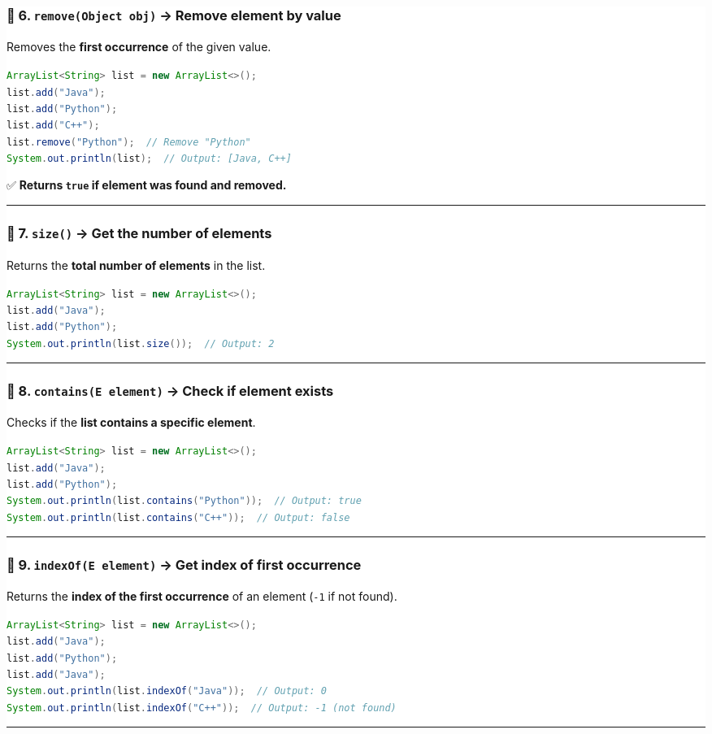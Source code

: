 
### **📌 6. `remove(Object obj)` → Remove element by value**  
Removes the **first occurrence** of the given value.  
```java
ArrayList<String> list = new ArrayList<>();
list.add("Java");
list.add("Python");
list.add("C++");
list.remove("Python");  // Remove "Python"
System.out.println(list);  // Output: [Java, C++]
```
✅ **Returns `true` if element was found and removed.**  

---

### **📌 7. `size()` → Get the number of elements**  
Returns the **total number of elements** in the list.  
```java
ArrayList<String> list = new ArrayList<>();
list.add("Java");
list.add("Python");
System.out.println(list.size());  // Output: 2
```

---

### **📌 8. `contains(E element)` → Check if element exists**  
Checks if the **list contains a specific element**.  
```java
ArrayList<String> list = new ArrayList<>();
list.add("Java");
list.add("Python");
System.out.println(list.contains("Python"));  // Output: true
System.out.println(list.contains("C++"));  // Output: false
```

---

### **📌 9. `indexOf(E element)` → Get index of first occurrence**  
Returns the **index of the first occurrence** of an element (`-1` if not found).  
```java
ArrayList<String> list = new ArrayList<>();
list.add("Java");
list.add("Python");
list.add("Java");
System.out.println(list.indexOf("Java"));  // Output: 0
System.out.println(list.indexOf("C++"));  // Output: -1 (not found)
```

---
